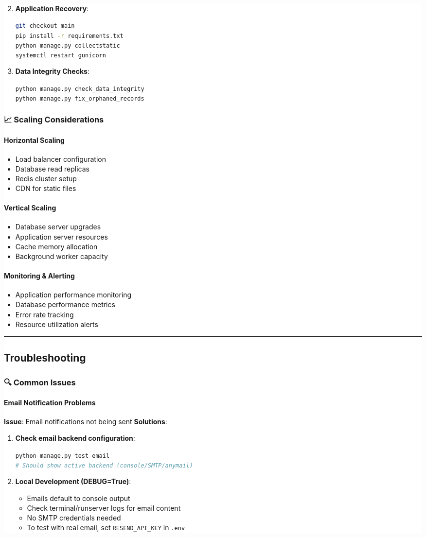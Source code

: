 2. **Application Recovery**:
   ```bash
   git checkout main
   pip install -r requirements.txt
   python manage.py collectstatic
   systemctl restart gunicorn
   ```

3. **Data Integrity Checks**:
   ```bash
   python manage.py check_data_integrity
   python manage.py fix_orphaned_records
   ```

### 📈 Scaling Considerations

#### Horizontal Scaling
- Load balancer configuration
- Database read replicas
- Redis cluster setup
- CDN for static files

#### Vertical Scaling
- Database server upgrades
- Application server resources
- Cache memory allocation
- Background worker capacity

#### Monitoring & Alerting
- Application performance monitoring
- Database performance metrics
- Error rate tracking
- Resource utilization alerts

---

## Troubleshooting

### 🔍 Common Issues

#### Email Notification Problems

**Issue**: Email notifications not being sent
**Solutions**:
1. **Check email backend configuration**:
   ```bash
   python manage.py test_email
   # Should show active backend (console/SMTP/anymail)
   ```

2. **Local Development (DEBUG=True)**:
   - Emails default to console output
   - Check terminal/runserver logs for email content
   - No SMTP credentials needed
   - To test with real email, set `RESEND_API_KEY` in `.env`
